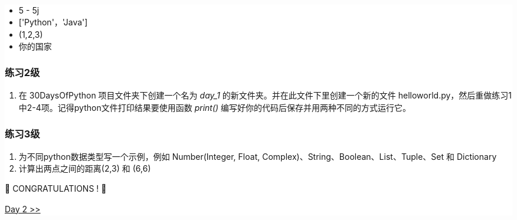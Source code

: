    - 5 - 5j
   - ['Python'，'Java']
   - (1,2,3)
   - 你的国家

### 练习2级

1. 在 30DaysOfPython 项目文件夹下创建一个名为 _day_1_ 的新文件夹。并在此文件下里创建一个新的文件 helloworld.py，然后重做练习1中2-4项。记得python文件打印结果要使用函数 _print()_ 编写好你的代码后保存并用两种不同的方式运行它。

### 练习3级

1. 为不同python数据类型写一个示例，例如 Number(Integer, Float, Complex)、String、Boolean、List、Tuple、Set 和 Dictionary
2. 计算出两点之间的距离(2,3) 和 (6,6)

🎉 CONGRATULATIONS ! 🎉

[Day 2 >>](./02_Day_Variables_builtin_functions/02_variables_builtin_functions.md)